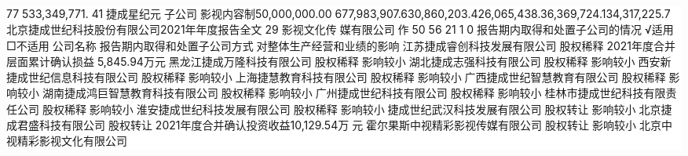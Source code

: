 77
533,349,771.
41
捷成星纪元
子公司
影视内容制50,000,000.00
677,983,907.630,860,203.426,065,438.36,369,724.134,317,225.7
北京捷成世纪科技股份有限公司2021年年度报告全文
29
影视文化传
媒有限公司
作
50
56
21
1
0
报告期内取得和处置子公司的情况
√适用□不适用
公司名称
报告期内取得和处置子公司方式
对整体生产经营和业绩的影响
江苏捷成睿创科技发展有限公司
股权稀释
2021年度合并层面累计确认损益
5,845.94万元
黑龙江捷成万隆科技有限公司
股权稀释
影响较小
湖北捷成志强科技有限公司
股权稀释
影响较小
西安新捷成世纪信息科技有限公司
股权稀释
影响较小
上海捷慧教育科技有限公司
股权稀释
影响较小
广西捷成世纪智慧教育有限公司
股权稀释
影响较小
湖南捷成鸿巨智慧教育科技有限公司
股权稀释
影响较小
广州捷成世纪科技有限公司
股权稀释
影响较小
桂林市捷成世纪科技有限责任公司
股权稀释
影响较小
淮安捷成世纪科技发展有限公司
股权稀释
影响较小
捷成世纪武汉科技发展有限公司
股权转让
影响较小
北京捷成君盛科技有限公司
股权转让
2021年度合并确认投资收益10,129.54万
元
霍尔果斯中视精彩影视传媒有限公司
股权转让
影响较小
北京中视精彩影视文化有限公司